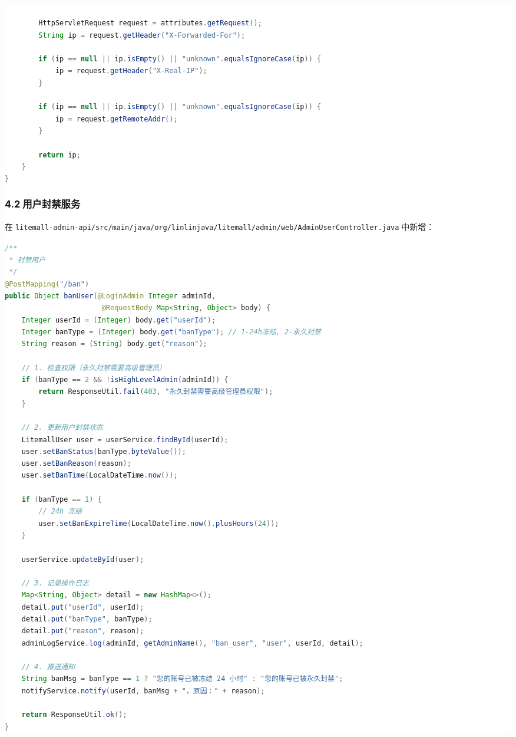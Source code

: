 ```java
        
        HttpServletRequest request = attributes.getRequest();
        String ip = request.getHeader("X-Forwarded-For");
        
        if (ip == null || ip.isEmpty() || "unknown".equalsIgnoreCase(ip)) {
            ip = request.getHeader("X-Real-IP");
        }
        
        if (ip == null || ip.isEmpty() || "unknown".equalsIgnoreCase(ip)) {
            ip = request.getRemoteAddr();
        }
        
        return ip;
    }
}
```

### 4.2 用户封禁服务

在 `litemall-admin-api/src/main/java/org/linlinjava/litemall/admin/web/AdminUserController.java` 中新增：

```java
/**
 * 封禁用户
 */
@PostMapping("/ban")
public Object banUser(@LoginAdmin Integer adminId, 
                       @RequestBody Map<String, Object> body) {
    Integer userId = (Integer) body.get("userId");
    Integer banType = (Integer) body.get("banType"); // 1-24h冻结, 2-永久封禁
    String reason = (String) body.get("reason");
    
    // 1. 检查权限（永久封禁需要高级管理员）
    if (banType == 2 && !isHighLevelAdmin(adminId)) {
        return ResponseUtil.fail(403, "永久封禁需要高级管理员权限");
    }
    
    // 2. 更新用户封禁状态
    LitemallUser user = userService.findById(userId);
    user.setBanStatus(banType.byteValue());
    user.setBanReason(reason);
    user.setBanTime(LocalDateTime.now());
    
    if (banType == 1) {
        // 24h 冻结
        user.setBanExpireTime(LocalDateTime.now().plusHours(24));
    }
    
    userService.updateById(user);
    
    // 3. 记录操作日志
    Map<String, Object> detail = new HashMap<>();
    detail.put("userId", userId);
    detail.put("banType", banType);
    detail.put("reason", reason);
    adminLogService.log(adminId, getAdminName(), "ban_user", "user", userId, detail);
    
    // 4. 推送通知
    String banMsg = banType == 1 ? "您的账号已被冻结 24 小时" : "您的账号已被永久封禁";
    notifyService.notify(userId, banMsg + "，原因：" + reason);
    
    return ResponseUtil.ok();
}
```